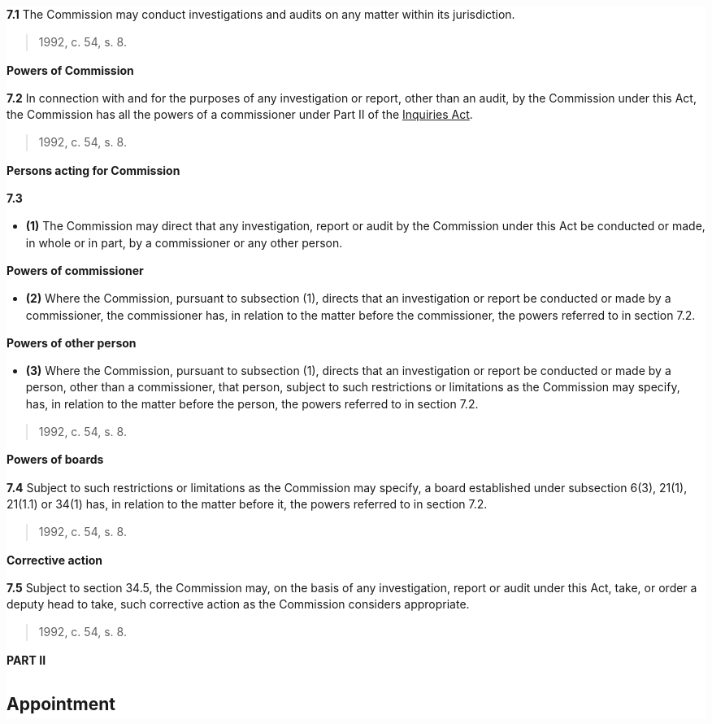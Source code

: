 **7.1** The Commission may conduct investigations and audits on any matter within its jurisdiction.
> 1992, c. 54, s. 8.





**Powers of Commission**

**7.2** In connection with and for the purposes of any investigation or report, other than an audit, by the Commission under this Act, the Commission has all the powers of a commissioner under Part II of the [Inquiries Act](/en/Acts/Revised%20Statutes%20of%20Canada/I/I-11.md).
> 1992, c. 54, s. 8.





**Persons acting for Commission**

**7.3** 

- **(1)** The Commission may direct that any investigation, report or audit by the Commission under this Act be conducted or made, in whole or in part, by a commissioner or any other person.

**Powers of commissioner**

- **(2)** Where the Commission, pursuant to subsection (1), directs that an investigation or report be conducted or made by a commissioner, the commissioner has, in relation to the matter before the commissioner, the powers referred to in section 7.2.

**Powers of other person**

- **(3)** Where the Commission, pursuant to subsection (1), directs that an investigation or report be conducted or made by a person, other than a commissioner, that person, subject to such restrictions or limitations as the Commission may specify, has, in relation to the matter before the person, the powers referred to in section 7.2.
> 1992, c. 54, s. 8.





**Powers of boards**

**7.4** Subject to such restrictions or limitations as the Commission may specify, a board established under subsection 6(3), 21(1), 21(1.1) or 34(1) has, in relation to the matter before it, the powers referred to in section 7.2.
> 1992, c. 54, s. 8.





**Corrective action**

**7.5** Subject to section 34.5, the Commission may, on the basis of any investigation, report or audit under this Act, take, or order a deputy head to take, such corrective action as the Commission considers appropriate.
> 1992, c. 54, s. 8.





**PART II** 
## Appointment
